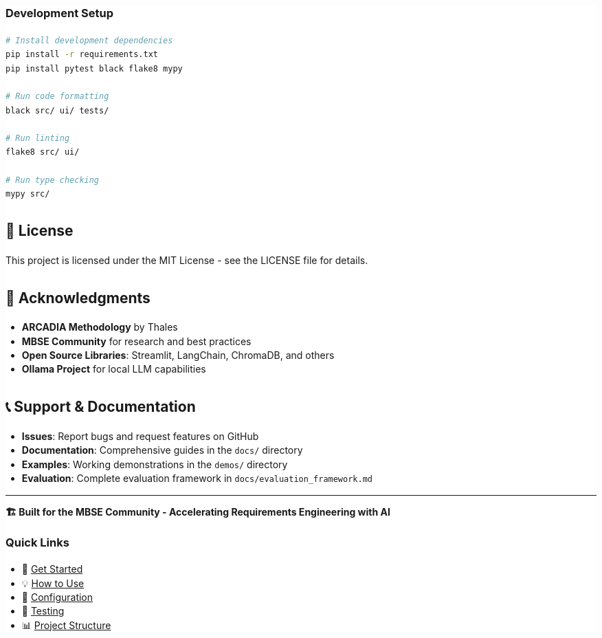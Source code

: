 ### Development Setup

```bash
# Install development dependencies
pip install -r requirements.txt
pip install pytest black flake8 mypy

# Run code formatting
black src/ ui/ tests/

# Run linting
flake8 src/ ui/

# Run type checking  
mypy src/
```

## 📄 License

This project is licensed under the MIT License - see the LICENSE file for details.

## 🙏 Acknowledgments

- **ARCADIA Methodology** by Thales
- **MBSE Community** for research and best practices
- **Open Source Libraries**: Streamlit, LangChain, ChromaDB, and others
- **Ollama Project** for local LLM capabilities

## 📞 Support & Documentation

- **Issues**: Report bugs and request features on GitHub
- **Documentation**: Comprehensive guides in the `docs/` directory
- **Examples**: Working demonstrations in the `demos/` directory
- **Evaluation**: Complete evaluation framework in `docs/evaluation_framework.md`

---

**🏗️ Built for the MBSE Community - Accelerating Requirements Engineering with AI**

### Quick Links
- 🚀 [Get Started](#quick-start)
- 💡 [How to Use](#how-to-use)
- 🔧 [Configuration](#configuration)
- 🧪 [Testing](#testing--evaluation)
- 📊 [Project Structure](#project-structure)
